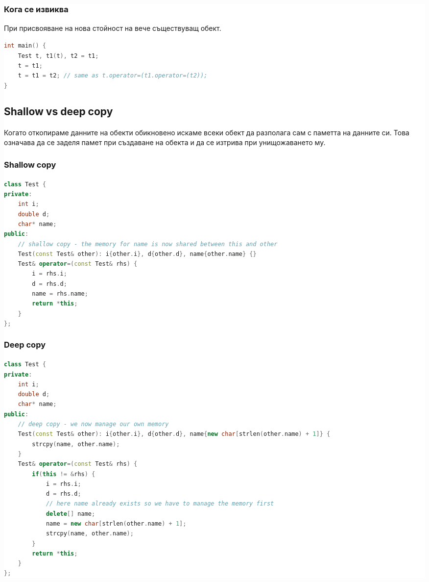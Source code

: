 ### Кога се извиква

При присвояване на нова стойност на вече съществуващ обект.

```c++
int main() {
    Test t, t1(t), t2 = t1;
    t = t1;
    t = t1 = t2; // same as t.operator=(t1.operator=(t2));
}
```

## Shallow vs deep copy

Когато откопираме данните на обекти обикновено искаме всеки обект да разполага сам с паметта на данните си. Това означава да се заделя памет при създаване на обекта и да се изтрива при унищожаването му.

### Shallow copy

```c++
class Test {
private:
    int i;
    double d;
    char* name;
public:
    // shallow copy - the memory for name is now shared between this and other
    Test(const Test& other): i{other.i}, d{other.d}, name{other.name} {}
    Test& operator=(const Test& rhs) {
        i = rhs.i;
        d = rhs.d;
        name = rhs.name;
        return *this;
    }
};
```

### Deep copy

```c++
class Test {
private:
    int i;
    double d;
    char* name;
public:
    // deep copy - we now manage our own memory
    Test(const Test& other): i{other.i}, d{other.d}, name{new char[strlen(other.name) + 1]} {
        strcpy(name, other.name);
    }
    Test& operator=(const Test& rhs) {
        if(this != &rhs) {
            i = rhs.i;
            d = rhs.d;
            // here name already exists so we have to manage the memory first
            delete[] name;
            name = new char[strlen(other.name) + 1];
            strcpy(name, other.name);
        }
        return *this;
    }
};
```
